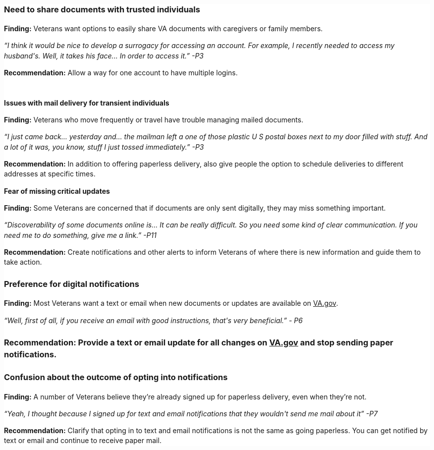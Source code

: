 

### **Need to share documents with trusted individuals**

**Finding:** Veterans want options to easily share VA documents with caregivers or family members.

_“I think it would be nice to develop a surrogacy for accessing an account. For example, I recently needed to access my husband's. Well, it takes his face... In order to access it.” -P3_

**Recommendation:** Allow a way for one account to have multiple logins.\
\
\
**Issues with mail delivery for transient individuals**

**Finding:** Veterans who move frequently or travel have trouble managing mailed documents.

_“I just came back… yesterday and… the mailman left a one of those plastic U S postal boxes next to my door filled with stuff. And a lot of it was, you know, stuff I just tossed immediately.” -P3_

**Recommendation:** In addition to offering paperless delivery, also give people the option to schedule deliveries to different addresses at specific times.

**Fear of missing critical updates**

**Finding:** Some Veterans are concerned that if documents are only sent digitally, they may miss something important.

_“Discoverability of some documents online is… It can be really difficult. So you need some kind of clear communication. If you need me to do something, give me a link.” -P11_

**Recommendation:** Create notifications and other alerts to inform Veterans of where there is new information and guide them to take action.


### **Preference for digital notifications**

**Finding:** Most Veterans want a text or email when new documents or updates are available on [VA.gov](http://va.gov).

_“Well, first of all, if you receive an email with good instructions, that's very beneficial.” - P6_


### **Recommendation:** Provide a text or email update for all changes on [VA.gov](http://va.gov) and stop sending paper notifications.

### **Confusion about the outcome of opting into notifications**

**Finding:** A number of Veterans believe they’re already signed up for paperless delivery, even when they’re not.

_“Yeah, I thought because I signed up for text and email notifications that they wouldn't send me mail about it” -P7_

**Recommendation:** Clarify that opting in to text and email notifications is not the same as going paperless. You can get notified by text or email and continue to receive paper mail.
